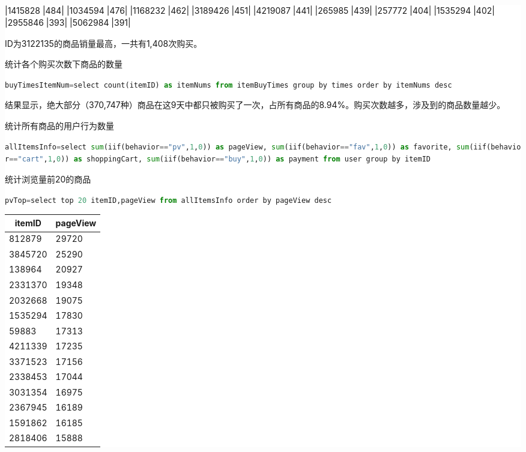 |1415828	|484|
|1034594	|476|
|1168232	|462|
|3189426	|451|
|4219087	|441|
|265985	|439|
|257772	|404|
|1535294	|402|
|2955846	|393|
|5062984	|391|

ID为3122135的商品销量最高，一共有1,408次购买。

统计各个购买次数下商品的数量

```python
buyTimesItemNum=select count(itemID) as itemNums from itemBuyTimes group by times order by itemNums desc
```

结果显示，绝大部分（370,747种）商品在这9天中都只被购买了一次，占所有商品的8.94%。购买次数越多，涉及到的商品数量越少。

统计所有商品的用户行为数量

```python
allItemsInfo=select sum(iif(behavior=="pv",1,0)) as pageView, sum(iif(behavior=="fav",1,0)) as favorite, sum(iif(behavior=="cart",1,0)) as shoppingCart, sum(iif(behavior=="buy",1,0)) as payment from user group by itemID 
```

统计浏览量前20的商品

```python
pvTop=select top 20 itemID,pageView from allItemsInfo order by pageView desc
```
|itemID  |pageView|
|------- |--------|
|812879  |29720   |
|3845720 |25290   |
|138964  |20927   |
|2331370 |19348   |
|2032668 |19075   |
|1535294 |17830   |
|59883   |17313   |
|4211339 |17235   |
|3371523 |17156   |
|2338453 |17044   |
|3031354 |16975   |
|2367945 |16189   |
|1591862 |16185   |
|2818406 |15888   |